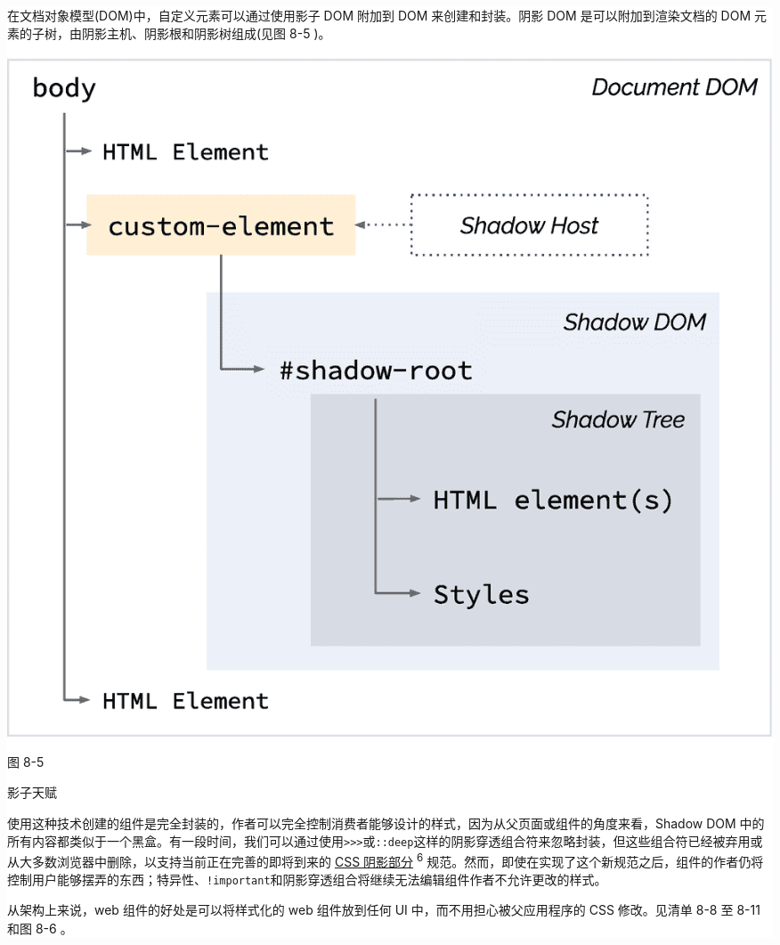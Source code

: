 在文档对象模型(DOM)中，自定义元素可以通过使用影子 DOM 附加到 DOM 来创建和封装。阴影 DOM 是可以附加到渲染文档的 DOM 元素的子树，由阴影主机、阴影根和阴影树组成(见图 8-5 )。

![img/487079_1_En_8_Fig5_HTML.png](img/487079_1_En_8_Fig5_HTML.png)

图 8-5

影子天赋

使用这种技术创建的组件是完全封装的，作者可以完全控制消费者能够设计的样式，因为从父页面或组件的角度来看，Shadow DOM 中的所有内容都类似于一个黑盒。有一段时间，我们可以通过使用`>>>`或`::deep`这样的阴影穿透组合符来忽略封装，但这些组合符已经被弃用或从大多数浏览器中删除，以支持当前正在完善的即将到来的 [CSS 阴影部分](https://drafts.csswg.org/css-shadow-parts/) <sup>6</sup> 规范。然而，即使在实现了这个新规范之后，组件的作者仍将控制用户能够摆弄的东西；特异性、`!important`和阴影穿透组合将继续无法编辑组件作者不允许更改的样式。

从架构上来说，web 组件的好处是可以将样式化的 web 组件放到任何 UI 中，而不用担心被父应用程序的 CSS 修改。见清单 8-8 至 8-11 和图 8-6 。

